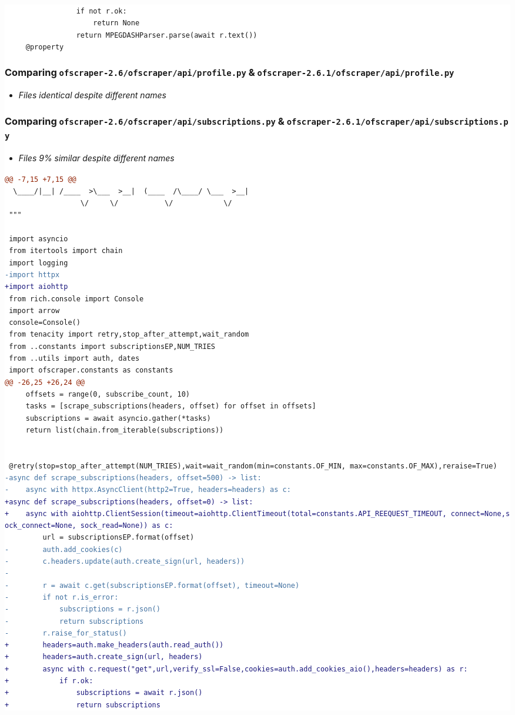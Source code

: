 ```diff
                 if not r.ok:
                     return None
                 return MPEGDASHParser.parse(await r.text())
     @property
```

### Comparing `ofscraper-2.6/ofscraper/api/profile.py` & `ofscraper-2.6.1/ofscraper/api/profile.py`

 * *Files identical despite different names*

### Comparing `ofscraper-2.6/ofscraper/api/subscriptions.py` & `ofscraper-2.6.1/ofscraper/api/subscriptions.py`

 * *Files 9% similar despite different names*

```diff
@@ -7,15 +7,15 @@
  \____/|__| /____  >\___  >__|  (____  /\____/ \___  >__|   
                  \/     \/           \/            \/         
 """
 
 import asyncio
 from itertools import chain
 import logging
-import httpx
+import aiohttp
 from rich.console import Console
 import arrow
 console=Console()
 from tenacity import retry,stop_after_attempt,wait_random
 from ..constants import subscriptionsEP,NUM_TRIES
 from ..utils import auth, dates
 import ofscraper.constants as constants
@@ -26,25 +26,24 @@
     offsets = range(0, subscribe_count, 10)
     tasks = [scrape_subscriptions(headers, offset) for offset in offsets]
     subscriptions = await asyncio.gather(*tasks)
     return list(chain.from_iterable(subscriptions))
 
 
 @retry(stop=stop_after_attempt(NUM_TRIES),wait=wait_random(min=constants.OF_MIN, max=constants.OF_MAX),reraise=True)   
-async def scrape_subscriptions(headers, offset=500) -> list:
-    async with httpx.AsyncClient(http2=True, headers=headers) as c:
+async def scrape_subscriptions(headers, offset=0) -> list:
+    async with aiohttp.ClientSession(timeout=aiohttp.ClientTimeout(total=constants.API_REEQUEST_TIMEOUT, connect=None,sock_connect=None, sock_read=None)) as c: 
         url = subscriptionsEP.format(offset)
-        auth.add_cookies(c)
-        c.headers.update(auth.create_sign(url, headers))
-
-        r = await c.get(subscriptionsEP.format(offset), timeout=None)
-        if not r.is_error:
-            subscriptions = r.json()
-            return subscriptions
-        r.raise_for_status()
+        headers=auth.make_headers(auth.read_auth())
+        headers=auth.create_sign(url, headers)
+        async with c.request("get",url,verify_ssl=False,cookies=auth.add_cookies_aio(),headers=headers) as r:
+            if r.ok:
+                subscriptions = await r.json()
+                return subscriptions
```